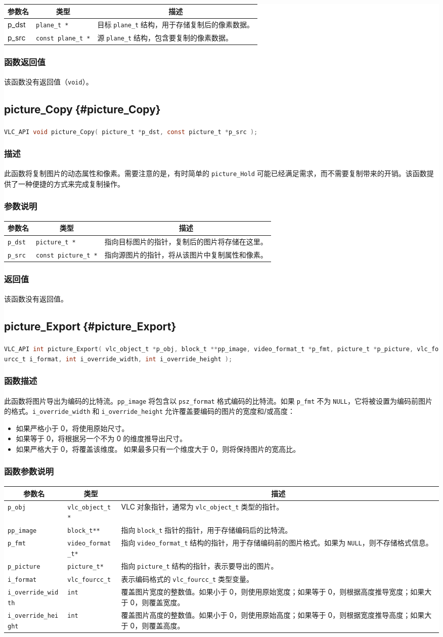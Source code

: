 | 参数名 | 类型          | 描述                                                                 |
|--------|---------------|--------------------------------------------------------------------------|
| p_dst  | `plane_t *`   | 目标 `plane_t` 结构，用于存储复制后的像素数据。                       |
| p_src  | `const plane_t *` | 源 `plane_t` 结构，包含要复制的像素数据。                             |

### 函数返回值
该函数没有返回值（`void`）。
## picture_Copy {#picture_Copy}

```c
VLC_API void picture_Copy( picture_t *p_dst, const picture_t *p_src );
```

### 描述
此函数将复制图片的动态属性和像素。需要注意的是，有时简单的 `picture_Hold` 可能已经满足需求，而不需要复制带来的开销。该函数提供了一种便捷的方式来完成复制操作。

### 参数说明

| 参数名 | 类型 | 描述 |
| --- | --- | --- |
| `p_dst` | `picture_t *` | 指向目标图片的指针，复制后的图片将存储在这里。 |
| `p_src` | `const picture_t *` | 指向源图片的指针，将从该图片中复制属性和像素。 |

### 返回值
该函数没有返回值。
## picture_Export {#picture_Export}

```c
VLC_API int picture_Export( vlc_object_t *p_obj, block_t **pp_image, video_format_t *p_fmt, picture_t *p_picture, vlc_fourcc_t i_format, int i_override_width, int i_override_height );
```

### 函数描述
此函数将图片导出为编码的比特流。`pp_image` 将包含以 `psz_format` 格式编码的比特流。如果 `p_fmt` 不为 `NULL`，它将被设置为编码前图片的格式。`i_override_width` 和 `i_override_height` 允许覆盖要编码的图片的宽度和/或高度：
- 如果严格小于 0，将使用原始尺寸。
- 如果等于 0，将根据另一个不为 0 的维度推导出尺寸。
- 如果严格大于 0，将覆盖该维度。
如果最多只有一个维度大于 0，则将保持图片的宽高比。

### 函数参数说明

| 参数名            | 类型            | 描述                                                                 |
|-------------------|-----------------|----------------------------------------------------------------------|
| `p_obj`           | `vlc_object_t*` | VLC 对象指针，通常为 `vlc_object_t` 类型的指针。                      |
| `pp_image`        | `block_t**`     | 指向 `block_t` 指针的指针，用于存储编码后的比特流。                  |
| `p_fmt`           | `video_format_t*`| 指向 `video_format_t` 结构的指针，用于存储编码前的图片格式。如果为 `NULL`，则不存储格式信息。 |
| `p_picture`       | `picture_t*`    | 指向 `picture_t` 结构的指针，表示要导出的图片。                      |
| `i_format`        | `vlc_fourcc_t`  | 表示编码格式的 `vlc_fourcc_t` 类型变量。                             |
| `i_override_width`| `int`           | 覆盖图片宽度的整数值。如果小于 0，则使用原始宽度；如果等于 0，则根据高度推导宽度；如果大于 0，则覆盖宽度。 |
| `i_override_height`| `int`           | 覆盖图片高度的整数值。如果小于 0，则使用原始高度；如果等于 0，则根据宽度推导高度；如果大于 0，则覆盖高度。 |
